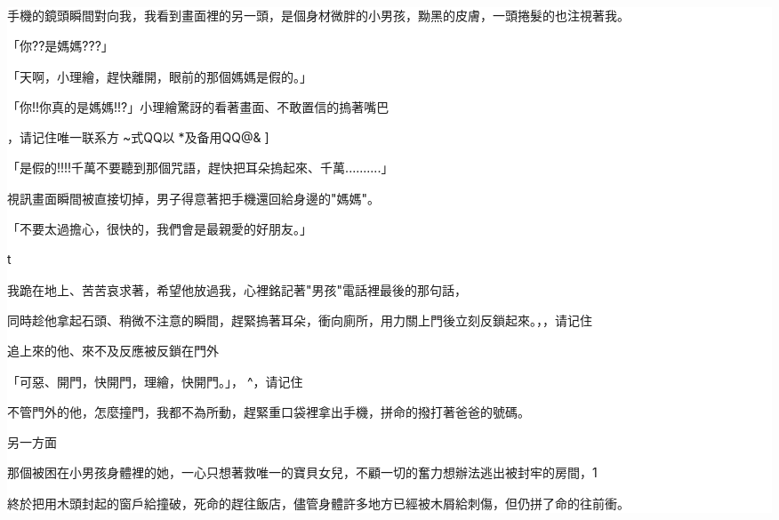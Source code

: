 



手機的鏡頭瞬間對向我，我看到畫面裡的另一頭，是個身材微胖的小男孩，黝黑的皮膚，一頭捲髮的也注視著我。



「你??是媽媽???」



「天啊，小理繪，趕快離開，眼前的那個媽媽是假的。」



「你!!你真的是媽媽!!?」小理繪驚訝的看著畫面、不敢置信的摀著嘴巴



，请记住唯一联系方 ~式QQ以 *及备用QQ@& ]



「是假的!!!!千萬不要聽到那個咒語，趕快把耳朵摀起來、千萬..........」





視訊畫面瞬間被直接切掉，男子得意著把手機還回給身邊的"媽媽"。





「不要太過擔心，很快的，我們會是最親愛的好朋友。」

t



我跪在地上、苦苦哀求著，希望他放過我，心裡銘記著"男孩"電話裡最後的那句話，



同時趁他拿起石頭、稍微不注意的瞬間，趕緊摀著耳朵，衝向廁所，用力關上門後立刻反鎖起來。，，请记住



追上來的他、來不及反應被反鎖在門外



「可惡、開門，快開門，理繪，快開門。」， ^，请记住



不管門外的他，怎麼撞門，我都不為所動，趕緊重口袋裡拿出手機，拼命的撥打著爸爸的號碼。







另一方面



那個被困在小男孩身體裡的她，一心只想著救唯一的寶貝女兒，不顧一切的奮力想辦法逃出被封牢的房間，1



終於把用木頭封起的窗戶給撞破，死命的趕往飯店，儘管身體許多地方已經被木屑給刺傷，但仍拼了命的往前衝。



